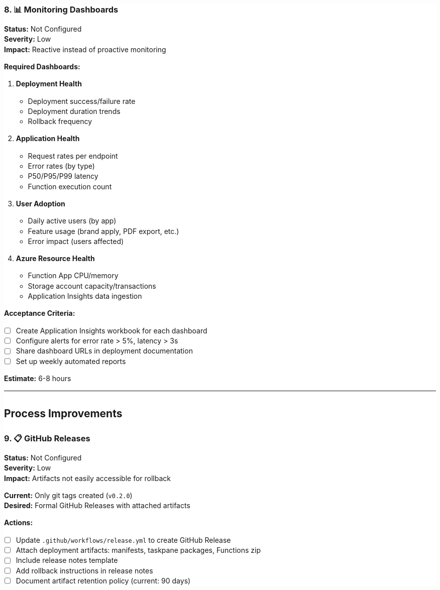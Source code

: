
### 8. 📊 Monitoring Dashboards

**Status:** Not Configured  
**Severity:** Low  
**Impact:** Reactive instead of proactive monitoring

**Required Dashboards:**

1. **Deployment Health**
   - Deployment success/failure rate
   - Deployment duration trends
   - Rollback frequency

2. **Application Health**
   - Request rates per endpoint
   - Error rates (by type)
   - P50/P95/P99 latency
   - Function execution count

3. **User Adoption**
   - Daily active users (by app)
   - Feature usage (brand apply, PDF export, etc.)
   - Error impact (users affected)

4. **Azure Resource Health**
   - Function App CPU/memory
   - Storage account capacity/transactions
   - Application Insights data ingestion

**Acceptance Criteria:**

- [ ] Create Application Insights workbook for each dashboard
- [ ] Configure alerts for error rate > 5%, latency > 3s
- [ ] Share dashboard URLs in deployment documentation
- [ ] Set up weekly automated reports

**Estimate:** 6-8 hours

---

## Process Improvements

### 9. 📋 GitHub Releases

**Status:** Not Configured  
**Severity:** Low  
**Impact:** Artifacts not easily accessible for rollback

**Current:** Only git tags created (`v0.2.0`)  
**Desired:** Formal GitHub Releases with attached artifacts

**Actions:**

- [ ] Update `.github/workflows/release.yml` to create GitHub Release
- [ ] Attach deployment artifacts: manifests, taskpane packages, Functions zip
- [ ] Include release notes template
- [ ] Add rollback instructions in release notes
- [ ] Document artifact retention policy (current: 90 days)
